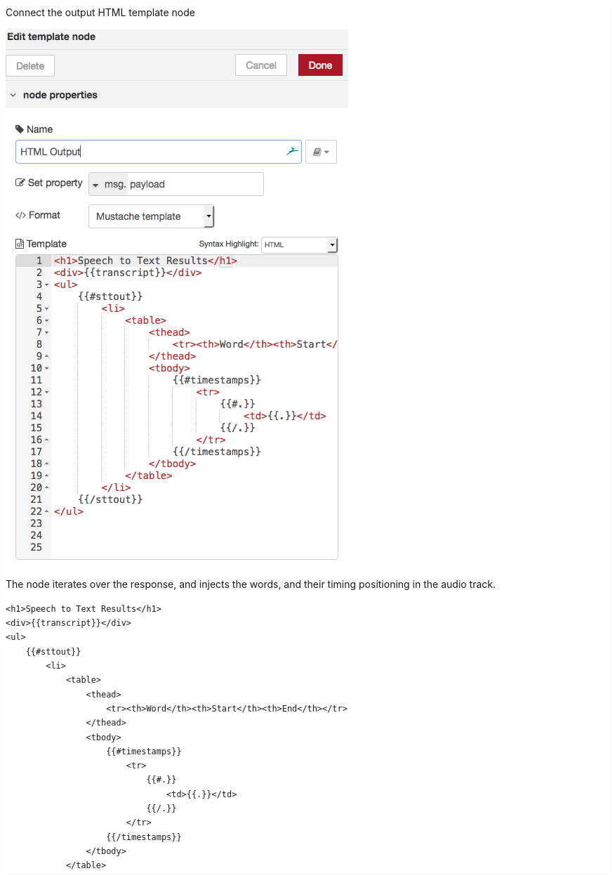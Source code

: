 Connect the output HTML template node

![HTTP Response Template](images/STT_html_out.jpg)

The node iterates over the response, and injects the words, and their timing positioning in the audio track. 
```
<h1>Speech to Text Results</h1>
<div>{{transcript}}</div>
<ul>
    {{#sttout}} 
        <li>
            <table>
                <thead>
                    <tr><th>Word</th><th>Start</th><th>End</th></tr>
                </thead>
                <tbody>
                    {{#timestamps}}
                        <tr>
                            {{#.}}
                                <td>{{.}}</td>
                            {{/.}}    
                        </tr>
                    {{/timestamps}}
                </tbody>                    
            </table>
```